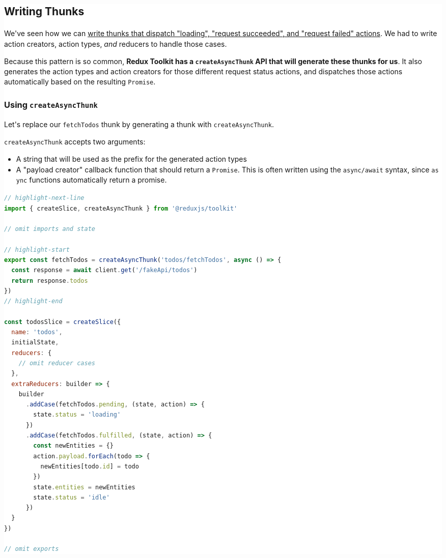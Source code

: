 ## Writing Thunks

We've seen how we can [write thunks that dispatch "loading", "request succeeded", and "request failed" actions](./part-7-standard-patterns.md#loading-state-enum-values). We had to write action creators, action types, _and_ reducers to handle those cases.

Because this pattern is so common, **Redux Toolkit has a `createAsyncThunk` API that will generate these thunks for us**. It also generates the action types and action creators for those different request status actions, and dispatches those actions automatically based on the resulting `Promise`.

### Using `createAsyncThunk`

Let's replace our `fetchTodos` thunk by generating a thunk with `createAsyncThunk`.

`createAsyncThunk` accepts two arguments:

- A string that will be used as the prefix for the generated action types
- A "payload creator" callback function that should return a `Promise`. This is often written using the `async/await` syntax, since `async` functions automatically return a promise.

```js title="src/features/todos/todosSlice.js"
// highlight-next-line
import { createSlice, createAsyncThunk } from '@reduxjs/toolkit'

// omit imports and state

// highlight-start
export const fetchTodos = createAsyncThunk('todos/fetchTodos', async () => {
  const response = await client.get('/fakeApi/todos')
  return response.todos
})
// highlight-end

const todosSlice = createSlice({
  name: 'todos',
  initialState,
  reducers: {
    // omit reducer cases
  },
  extraReducers: builder => {
    builder
      .addCase(fetchTodos.pending, (state, action) => {
        state.status = 'loading'
      })
      .addCase(fetchTodos.fulfilled, (state, action) => {
        const newEntities = {}
        action.payload.forEach(todo => {
          newEntities[todo.id] = todo
        })
        state.entities = newEntities
        state.status = 'idle'
      })
  }
})

// omit exports
```
